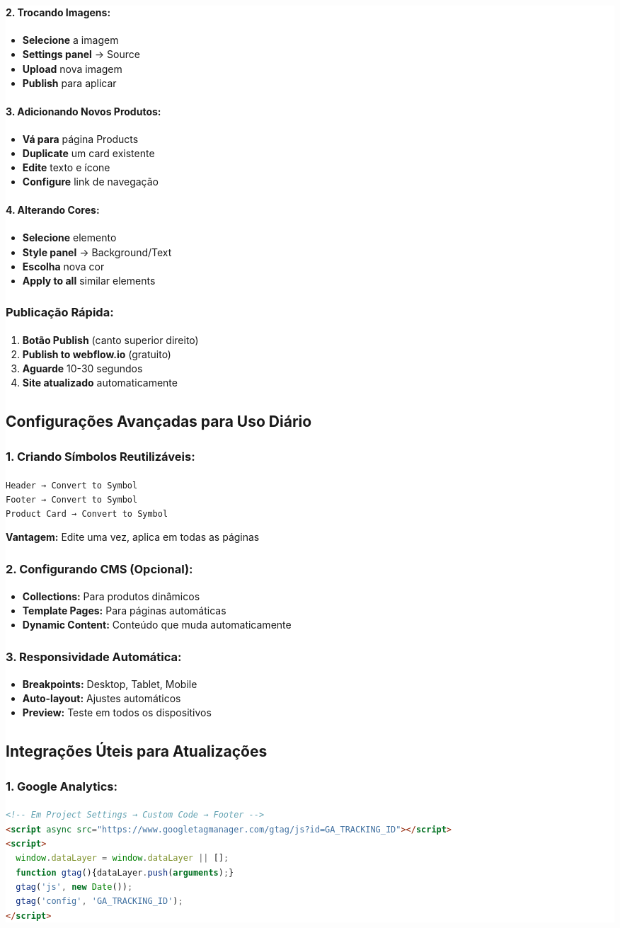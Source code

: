 #### 2. Trocando Imagens:
- **Selecione** a imagem
- **Settings panel** → Source
- **Upload** nova imagem
- **Publish** para aplicar

#### 3. Adicionando Novos Produtos:
- **Vá para** página Products
- **Duplicate** um card existente
- **Edite** texto e ícone
- **Configure** link de navegação

#### 4. Alterando Cores:
- **Selecione** elemento
- **Style panel** → Background/Text
- **Escolha** nova cor
- **Apply to all** similar elements

### Publicação Rápida:
1. **Botão Publish** (canto superior direito)
2. **Publish to webflow.io** (gratuito)
3. **Aguarde** 10-30 segundos
4. **Site atualizado** automaticamente

## Configurações Avançadas para Uso Diário

### 1. Criando Símbolos Reutilizáveis:
```
Header → Convert to Symbol
Footer → Convert to Symbol
Product Card → Convert to Symbol
```
**Vantagem:** Edite uma vez, aplica em todas as páginas

### 2. Configurando CMS (Opcional):
- **Collections:** Para produtos dinâmicos
- **Template Pages:** Para páginas automáticas
- **Dynamic Content:** Conteúdo que muda automaticamente

### 3. Responsividade Automática:
- **Breakpoints:** Desktop, Tablet, Mobile
- **Auto-layout:** Ajustes automáticos
- **Preview:** Teste em todos os dispositivos

## Integrações Úteis para Atualizações

### 1. Google Analytics:
```html
<!-- Em Project Settings → Custom Code → Footer -->
<script async src="https://www.googletagmanager.com/gtag/js?id=GA_TRACKING_ID"></script>
<script>
  window.dataLayer = window.dataLayer || [];
  function gtag(){dataLayer.push(arguments);}
  gtag('js', new Date());
  gtag('config', 'GA_TRACKING_ID');
</script>
```
